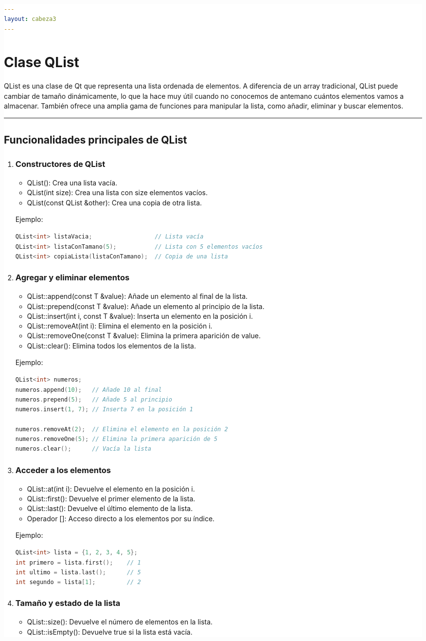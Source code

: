 ```yaml
---
layout: cabeza3
---
```


# Clase QList
QList es una clase de Qt que representa una lista ordenada de elementos. A diferencia de un array tradicional, QList puede cambiar de tamaño dinámicamente, lo que la hace muy útil cuando no conocemos de antemano cuántos elementos vamos a almacenar. También ofrece una amplia gama de funciones para manipular la lista, como añadir, eliminar y buscar elementos.
***
## Funcionalidades principales de QList
1. ### Constructores de QList
    - QList(): Crea una lista vacía.
    - QList(int size): Crea una lista con size elementos vacíos.
    - QList(const QList &other): Crea una copia de otra lista.

    Ejemplo:
    ```cpp
    QList<int> listaVacia;                  // Lista vacía
    QList<int> listaConTamano(5);           // Lista con 5 elementos vacíos
    QList<int> copiaLista(listaConTamano);  // Copia de una lista
    ```
2. ### Agregar y eliminar elementos
    - QList::append(const T &value): Añade un elemento al final de la lista.
    - QList::prepend(const T &value): Añade un elemento al principio de la lista.
    - QList::insert(int i, const T &value): Inserta un elemento en la posición i.
    - QList::removeAt(int i): Elimina el elemento en la posición i.
    - QList::removeOne(const T &value): Elimina la primera aparición de value.
    - QList::clear(): Elimina todos los elementos de la lista.

    Ejemplo:
    ```cpp
    QList<int> numeros;
    numeros.append(10);   // Añade 10 al final
    numeros.prepend(5);   // Añade 5 al principio
    numeros.insert(1, 7); // Inserta 7 en la posición 1

    numeros.removeAt(2);  // Elimina el elemento en la posición 2
    numeros.removeOne(5); // Elimina la primera aparición de 5
    numeros.clear();      // Vacía la lista
    ```
3. ### Acceder a los elementos
    - QList::at(int i): Devuelve el elemento en la posición i.
    - QList::first(): Devuelve el primer elemento de la lista.
    - QList::last(): Devuelve el último elemento de la lista.
    - Operador []: Acceso directo a los elementos por su índice.

    Ejemplo:
    ```cpp
    QList<int> lista = {1, 2, 3, 4, 5};
    int primero = lista.first();    // 1
    int ultimo = lista.last();      // 5
    int segundo = lista[1];         // 2
    ```
4. ### Tamaño y estado de la lista
    - QList::size(): Devuelve el número de elementos en la lista.
    - QList::isEmpty(): Devuelve true si la lista está vacía.
